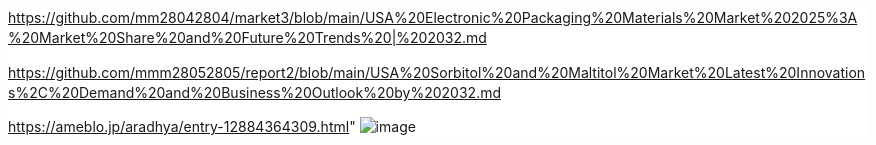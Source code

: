 <a href=https://github.com/mm28042804/market3/blob/main/USA%20Electronic%20Packaging%20Materials%20Market%202025%3A%20Market%20Share%20and%20Future%20Trends%20|%202032.md>https://github.com/mm28042804/market3/blob/main/USA%20Electronic%20Packaging%20Materials%20Market%202025%3A%20Market%20Share%20and%20Future%20Trends%20|%202032.md</a>

<a href=https://github.com/mmm28052805/report2/blob/main/USA%20Sorbitol%20and%20Maltitol%20Market%20Latest%20Innovations%2C%20Demand%20and%20Business%20Outlook%20by%202032.md>https://github.com/mmm28052805/report2/blob/main/USA%20Sorbitol%20and%20Maltitol%20Market%20Latest%20Innovations%2C%20Demand%20and%20Business%20Outlook%20by%202032.md</a>

<a href=https://ameblo.jp/aradhya/entry-12884364309.html>https://ameblo.jp/aradhya/entry-12884364309.html</a>"
![image](https://github.com/user-attachments/assets/c1f1972d-216a-4899-a613-4790c99daf29)
